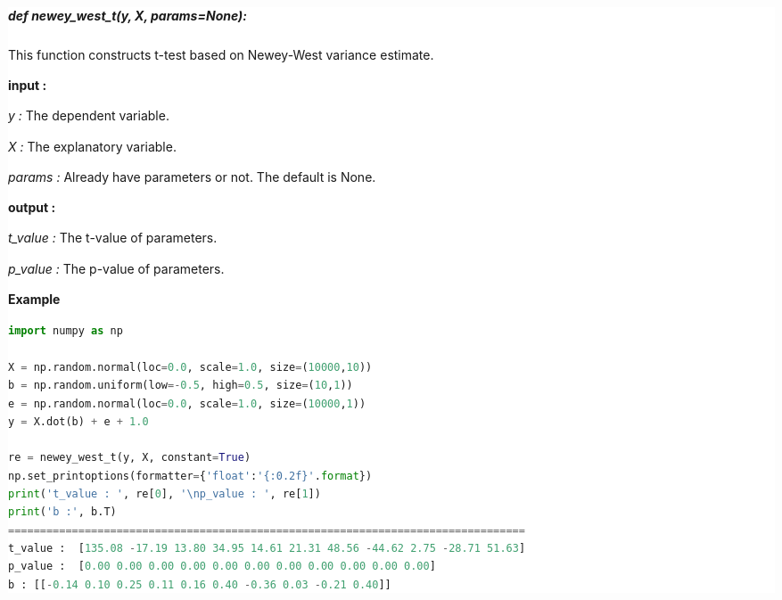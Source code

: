 

##### def newey_west_t(y, X, params=*None*):

This function constructs t-test based on Newey-West variance estimate.

**input :**

*y :* The dependent variable.

*X :* The explanatory variable.

*params :* Already have parameters or not. The default is None.

**output :**

*t_value :* The t-value of parameters.

*p_value :* The p-value of parameters.

**Example**

```python
import numpy as np

X = np.random.normal(loc=0.0, scale=1.0, size=(10000,10))
b = np.random.uniform(low=-0.5, high=0.5, size=(10,1))
e = np.random.normal(loc=0.0, scale=1.0, size=(10000,1))
y = X.dot(b) + e + 1.0

re = newey_west_t(y, X, constant=True)
np.set_printoptions(formatter={'float':'{:0.2f}'.format})
print('t_value : ', re[0], '\np_value : ', re[1])
print('b :', b.T)
=================================================================================
t_value :  [135.08 -17.19 13.80 34.95 14.61 21.31 48.56 -44.62 2.75 -28.71 51.63] 
p_value :  [0.00 0.00 0.00 0.00 0.00 0.00 0.00 0.00 0.00 0.00 0.00]
b : [[-0.14 0.10 0.25 0.11 0.16 0.40 -0.36 0.03 -0.21 0.40]]
```





